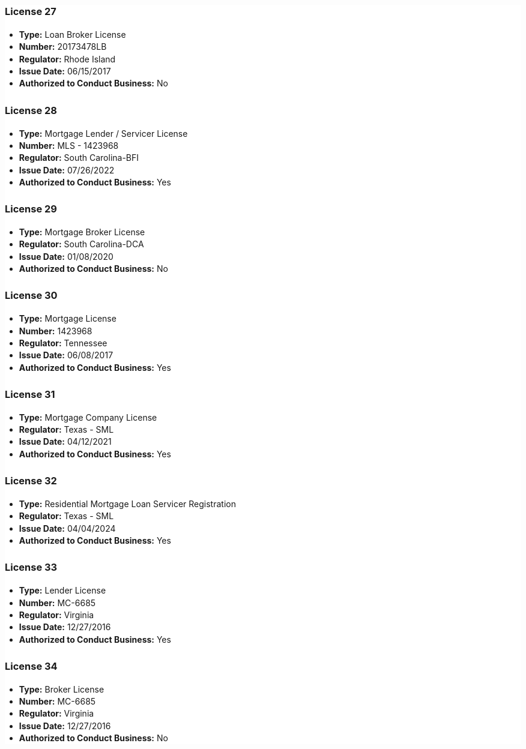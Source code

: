 ### License 27
- **Type:** Loan Broker License
- **Number:** 20173478LB
- **Regulator:** Rhode Island
- **Issue Date:** 06/15/2017
- **Authorized to Conduct Business:** No

### License 28
- **Type:** Mortgage Lender / Servicer License
- **Number:** MLS - 1423968
- **Regulator:** South Carolina-BFI
- **Issue Date:** 07/26/2022
- **Authorized to Conduct Business:** Yes

### License 29
- **Type:** Mortgage Broker License
- **Regulator:** South Carolina-DCA
- **Issue Date:** 01/08/2020
- **Authorized to Conduct Business:** No

### License 30
- **Type:** Mortgage License
- **Number:** 1423968
- **Regulator:** Tennessee
- **Issue Date:** 06/08/2017
- **Authorized to Conduct Business:** Yes

### License 31
- **Type:** Mortgage Company License
- **Regulator:** Texas - SML
- **Issue Date:** 04/12/2021
- **Authorized to Conduct Business:** Yes

### License 32
- **Type:** Residential Mortgage Loan Servicer Registration
- **Regulator:** Texas - SML
- **Issue Date:** 04/04/2024
- **Authorized to Conduct Business:** Yes

### License 33
- **Type:** Lender License
- **Number:** MC-6685
- **Regulator:** Virginia
- **Issue Date:** 12/27/2016
- **Authorized to Conduct Business:** Yes

### License 34
- **Type:** Broker License
- **Number:** MC-6685
- **Regulator:** Virginia
- **Issue Date:** 12/27/2016
- **Authorized to Conduct Business:** No
